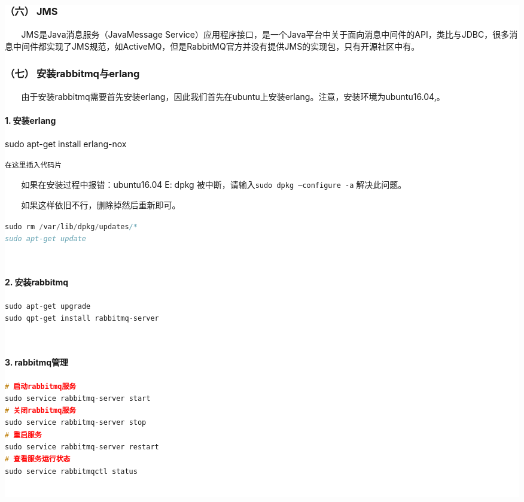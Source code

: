 

### （六）	JMS
&nbsp;  &nbsp;  &nbsp;  &nbsp;JMS是Java消息服务（JavaMessage Service）应用程序接口，是一个Java平台中关于面向消息中间件的API，类比与JDBC，很多消息中间件都实现了JMS规范，如ActiveMQ，但是RabbitMQ官方并没有提供JMS的实现包，只有开源社区中有。
<br>



### （七）	安装rabbitmq与erlang
&nbsp;  &nbsp;  &nbsp;  &nbsp;由于安装rabbitmq需要首先安装erlang，因此我们首先在ubuntu上安装erlang。注意，安装环境为ubuntu16.04,。
<br>



#### 1.	安装erlang

sudo apt-get install erlang-nox

```cpp
在这里插入代码片
```

&nbsp;  &nbsp;  &nbsp;  &nbsp;如果在安装过程中报错：ubuntu16.04 E: dpkg 被中断，请输入`sudo dpkg –configure -a` 解决此问题。

&nbsp;  &nbsp;  &nbsp;  &nbsp;如果这样依旧不行，删除掉然后重新即可。

```cpp
sudo rm /var/lib/dpkg/updates/*
sudo apt-get update
```
<br>



#### 2.	安装rabbitmq

```cpp
sudo apt-get upgrade
sudo qpt-get install rabbitmq-server
```
<br>



#### 3.	rabbitmq管理

```cpp
# 启动rabbitmq服务
sudo service rabbitmq-server start 
# 关闭rabbitmq服务
sudo service rabbitmq-server stop
# 重启服务
sudo service rabbitmq-server restart
# 查看服务运行状态
sudo service rabbitmqctl status
```
<br>
